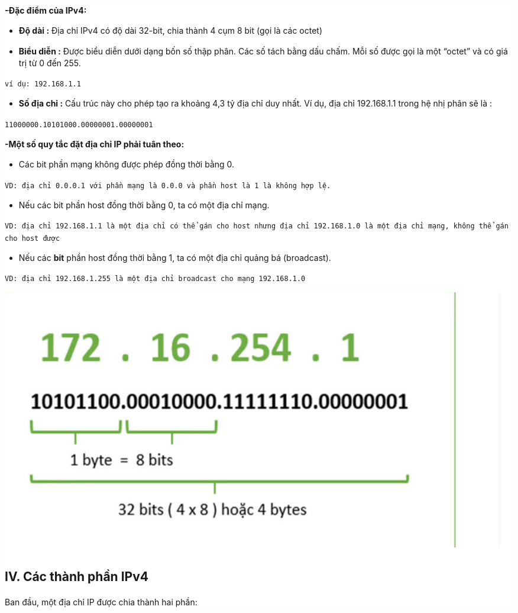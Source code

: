 
**-Đặc điểm của IPv4:**

- **Độ dài :** Địa chỉ IPv4 có độ dài 32-bit, chia thành 4 cụm 8 bit (gọi là các octet)

- **Biểu diễn :** Được biểu diễn dưới dạng bốn số thập phân. Các số tách bằng dấu chấm. Mỗi số được gọi là một “octet” và có giá trị từ 0 đến 255.

`ví dụ: 192.168.1.1`

- **Số địa chỉ :** Cấu trúc này cho phép tạo ra khoảng 4,3 tỷ địa chỉ duy nhất. Ví dụ, địa chỉ 192.168.1.1 trong hệ nhị phân sẽ là :

`11000000.10101000.00000001.00000001`

**-Một số quy tắc đặt địa chỉ IP phải tuân theo:**

- Các bit phần mạng không được phép đồng thời bằng 0.

`VD: địa chỉ 0.0.0.1 với phần mạng là 0.0.0 và phần host là 1 là không hợp lệ.`

- Nếu các bit phần host đồng thời bằng 0, ta có một địa chỉ mạng.

`VD: địa chỉ 192.168.1.1 là một địa chỉ có thể gán cho host nhưng địa chỉ 192.168.1.0 là một địa chỉ mạng, không thể gán cho host được`

- Nếu các **bit** phần host đồng thời bằng 1, ta có một địa chỉ quảng bá (broadcast).

`VD: địa chỉ 192.168.1.255 là một địa chỉ broadcast cho mạng 192.168.1.0`

![Sơ đồ ](./images/IPv4_structure2.png)

## IV. Các thành phần IPv4

Ban đầu, một địa chỉ IP được chia thành hai phần:

